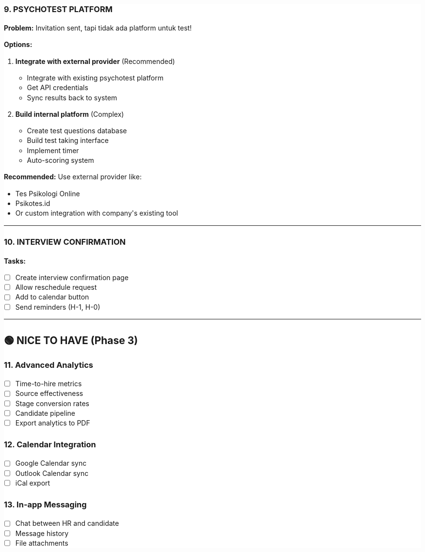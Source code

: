 
### **9. PSYCHOTEST PLATFORM**
**Problem:** Invitation sent, tapi tidak ada platform untuk test!

**Options:**
1. **Integrate with external provider** (Recommended)
   - Integrate with existing psychotest platform
   - Get API credentials
   - Sync results back to system

2. **Build internal platform** (Complex)
   - Create test questions database
   - Build test taking interface
   - Implement timer
   - Auto-scoring system

**Recommended:** Use external provider like:
- Tes Psikologi Online
- Psikotes.id
- Or custom integration with company's existing tool

---

### **10. INTERVIEW CONFIRMATION**
**Tasks:**
- [ ] Create interview confirmation page
- [ ] Allow reschedule request
- [ ] Add to calendar button
- [ ] Send reminders (H-1, H-0)

---

## 🟢 NICE TO HAVE (Phase 3)

### **11. Advanced Analytics**
- [ ] Time-to-hire metrics
- [ ] Source effectiveness
- [ ] Stage conversion rates
- [ ] Candidate pipeline
- [ ] Export analytics to PDF

### **12. Calendar Integration**
- [ ] Google Calendar sync
- [ ] Outlook Calendar sync
- [ ] iCal export

### **13. In-app Messaging**
- [ ] Chat between HR and candidate
- [ ] Message history
- [ ] File attachments
